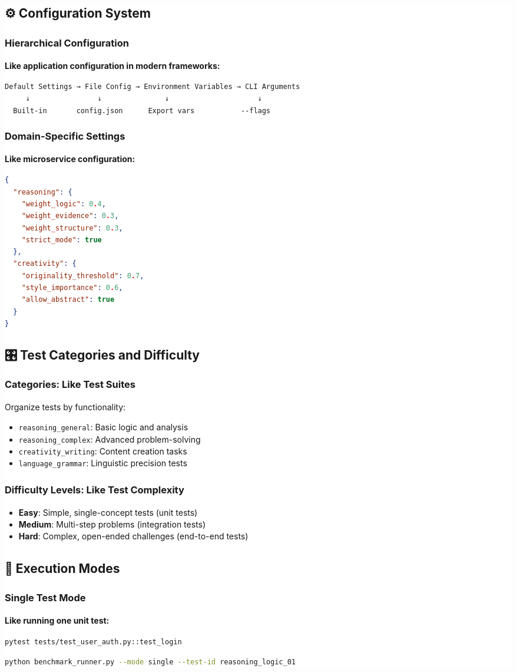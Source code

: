 ## ⚙️ **Configuration System**

### **Hierarchical Configuration**
**Like application configuration in modern frameworks:**

```
Default Settings → File Config → Environment Variables → CLI Arguments
     ↓                ↓               ↓                     ↓
  Built-in       config.json      Export vars           --flags
```

### **Domain-Specific Settings**
**Like microservice configuration:**
```json
{
  "reasoning": {
    "weight_logic": 0.4,
    "weight_evidence": 0.3,
    "weight_structure": 0.3,
    "strict_mode": true
  },
  "creativity": {
    "originality_threshold": 0.7,
    "style_importance": 0.6,
    "allow_abstract": true
  }
}
```

## 🎛️ **Test Categories and Difficulty**

### **Categories: Like Test Suites**
Organize tests by functionality:
- `reasoning_general`: Basic logic and analysis
- `reasoning_complex`: Advanced problem-solving
- `creativity_writing`: Content creation tasks
- `language_grammar`: Linguistic precision tests

### **Difficulty Levels: Like Test Complexity**
- **Easy**: Simple, single-concept tests (unit tests)
- **Medium**: Multi-step problems (integration tests)  
- **Hard**: Complex, open-ended challenges (end-to-end tests)

## 🔄 **Execution Modes**

### **Single Test Mode**
**Like running one unit test:**
```bash
pytest tests/test_user_auth.py::test_login
```
```bash
python benchmark_runner.py --mode single --test-id reasoning_logic_01
```
